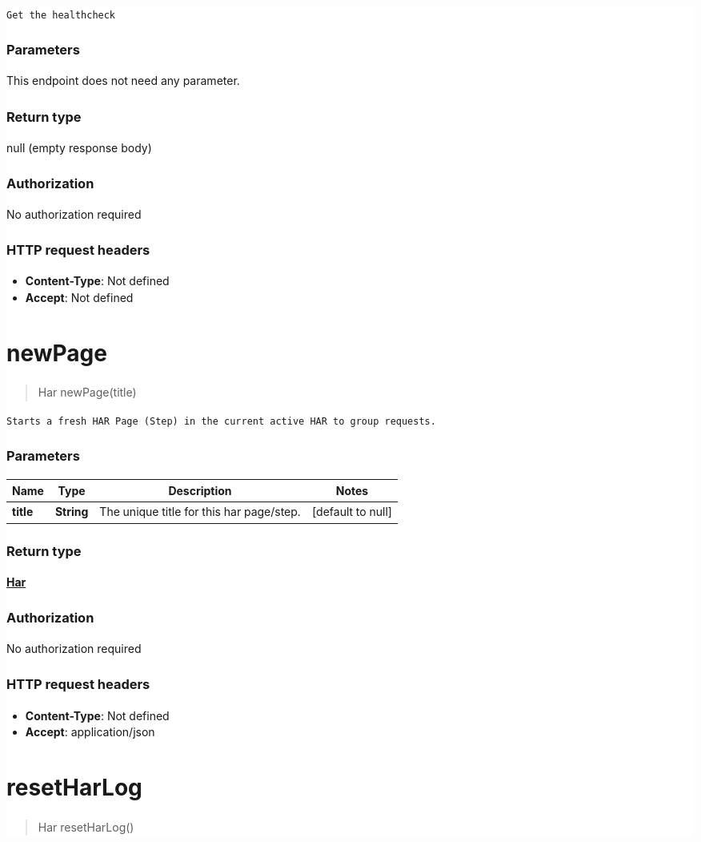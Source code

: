 

    Get the healthcheck

### Parameters
This endpoint does not need any parameter.

### Return type

null (empty response body)

### Authorization

No authorization required

### HTTP request headers

- **Content-Type**: Not defined
- **Accept**: Not defined

<a name="newPage"></a>
# **newPage**
> Har newPage(title)



    Starts a fresh HAR Page (Step) in the current active HAR to group requests.

### Parameters

|Name | Type | Description  | Notes |
|------------- | ------------- | ------------- | -------------|
| **title** | **String**| The unique title for this har page/step. | [default to null] |

### Return type

[**Har**](../Models/Har.md)

### Authorization

No authorization required

### HTTP request headers

- **Content-Type**: Not defined
- **Accept**: application/json

<a name="resetHarLog"></a>
# **resetHarLog**
> Har resetHarLog()

